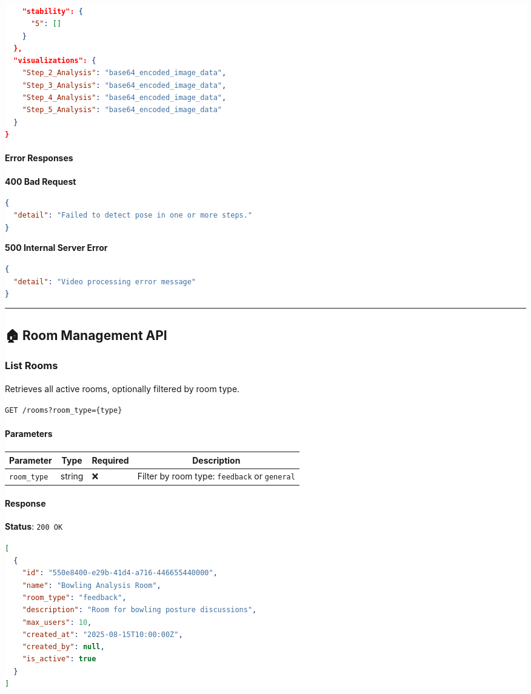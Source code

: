 ```json
    "stability": {
      "5": []
    }
  },
  "visualizations": {
    "Step_2_Analysis": "base64_encoded_image_data",
    "Step_3_Analysis": "base64_encoded_image_data",
    "Step_4_Analysis": "base64_encoded_image_data",
    "Step_5_Analysis": "base64_encoded_image_data"
  }
}
```

#### Error Responses

**400 Bad Request**
```json
{
  "detail": "Failed to detect pose in one or more steps."
}
```

**500 Internal Server Error**
```json
{
  "detail": "Video processing error message"
}
```

---

## 🏠 Room Management API

### List Rooms

Retrieves all active rooms, optionally filtered by room type.

```http
GET /rooms?room_type={type}
```

#### Parameters

| Parameter | Type | Required | Description |
|-----------|------|----------|-------------|
| `room_type` | string | ❌ | Filter by room type: `feedback` or `general` |

#### Response

**Status**: `200 OK`

```json
[
  {
    "id": "550e8400-e29b-41d4-a716-446655440000",
    "name": "Bowling Analysis Room",
    "room_type": "feedback",
    "description": "Room for bowling posture discussions",
    "max_users": 10,
    "created_at": "2025-08-15T10:00:00Z",
    "created_by": null,
    "is_active": true
  }
]
```
